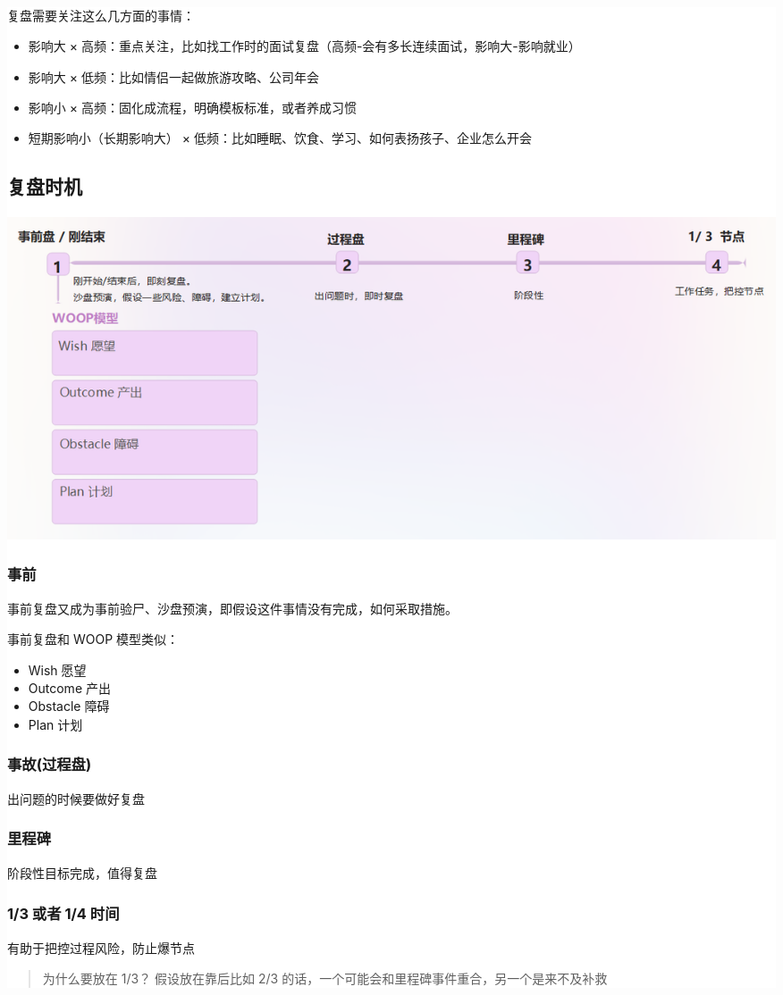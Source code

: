 复盘需要关注这么几方面的事情：

- 影响大 × 高频：重点关注，比如找工作时的面试复盘（高频-会有多长连续面试，影响大-影响就业）

- 影响大 × 低频：比如情侣一起做旅游攻略、公司年会

- 影响小 × 高频：固化成流程，明确模板标准，或者养成习惯

- 短期影响小（长期影响大） × 低频：比如睡眠、饮食、学习、如何表扬孩子、企业怎么开会

## 复盘时机
![Alt text](image-5.png)
### 事前
事前复盘又成为事前验尸、沙盘预演，即假设这件事情没有完成，如何采取措施。

事前复盘和 WOOP 模型类似：

- Wish 愿望
- Outcome 产出
- Obstacle 障碍
- Plan 计划
### 事故(过程盘)
出问题的时候要做好复盘

### 里程碑
阶段性目标完成，值得复盘

### 1/3 或者 1/4 时间
有助于把控过程风险，防止爆节点

> 为什么要放在 1/3？
假设放在靠后比如 2/3 的话，一个可能会和里程碑事件重合，另一个是来不及补救
